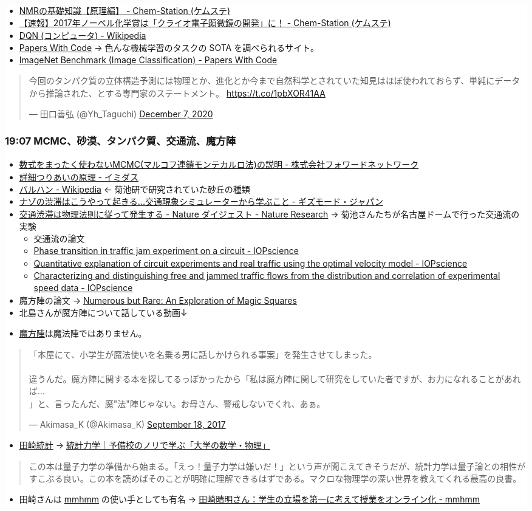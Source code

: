 - [NMRの基礎知識【原理編】 - Chem-Station (ケムステ)](https://www.chem-station.com/blog/2018/01/nmr.html)
- [【速報】2017年ノーベル化学賞は「クライオ電子顕微鏡の開発」に！ - Chem-Station (ケムステ)](https://www.chem-station.com/blog/2017/10/nobel2017cryo.html)
- [DQN (コンピュータ) - Wikipedia](https://ja.wikipedia.org/wiki/DQN_(%E3%82%B3%E3%83%B3%E3%83%94%E3%83%A5%E3%83%BC%E3%82%BF))
- [Papers With Code](https://paperswithcode.com/sota) → 色んな機械学習のタスクの SOTA を調べられるサイト。
- [ImageNet Benchmark (Image Classification) - Papers With Code](https://paperswithcode.com/sota/image-classification-on-imagenet)

<blockquote class="twitter-tweet tw-align-center"><p lang="ja" dir="ltr">今回のタンパク質の立体構造予測には物理とか、進化とか今まで自然科学とされていた知見はほぼ使われておらず、単純にデータから推論された、とする専門家のステートメント。 <a href="https://t.co/1pbXOR41AA">https://t.co/1pbXOR41AA</a></p>&mdash; 田口善弘 (@Yh_Taguchi) <a href="https://twitter.com/Yh_Taguchi/status/1335739416745189377?ref_src=twsrc%5Etfw">December 7, 2020</a>
</blockquote><script async src="https://platform.twitter.com/widgets.js" charset="utf-8"></script>

### 19:07 MCMC、砂漠、タンパク質、交通流、魔方陣

- [数式をまったく使わないMCMC(マルコフ連鎖モンテカルロ法)の説明 - 株式会社フォワードネットワーク](http://www.fward.net/archives/2301)
- [詳細つりあいの原理 - イミダス](https://imidas.jp/genre/detail/K-128-0189.html)
- [バルハン - Wikipedia](https://ja.wikipedia.org/wiki/%E3%83%90%E3%83%AB%E3%83%8F%E3%83%B3) ← 菊池研で研究されていた砂丘の種類
- [ナゾの渋滞はこうやって起きる...交通現象シミュレーターから学ぶこと - ギズモード・ジャパン](https://www.gizmodo.jp/2016/06/post_664719.html)
- [交通渋滞は物理法則に従って発生する - Nature ダイジェスト - Nature Research](https://www.natureasia.com/ja-jp/ndigest/v11/n2/%E4%BA%A4%E9%80%9A%E6%B8%8B%E6%BB%9E%E3%81%AF%E7%89%A9%E7%90%86%E6%B3%95%E5%89%87%E3%81%AB%E5%BE%93%E3%81%A3%E3%81%A6%E7%99%BA%E7%94%9F%E3%81%99%E3%82%8B/51109) → 菊池さんたちが名古屋ドームで行った交通流の実験
  - 交通流の論文
  - [Phase transition in traffic jam experiment on a circuit - IOPscience](https://iopscience.iop.org/article/10.1088/1367-2630/15/10/103034)
  - [Quantitative explanation of circuit experiments and real traffic using the optimal velocity model - IOPscience](https://iopscience.iop.org/article/10.1088/1367-2630/18/4/043040)
  - [Characterizing and distinguishing free and jammed traffic flows from the distribution and correlation of experimental speed data - IOPscience](https://iopscience.iop.org/article/10.1088/1367-2630/18/8/083022)
- 魔方陣の論文 → [Numerous but Rare: An Exploration of Magic Squares](https://journals.plos.org/plosone/article?id=10.1371/journal.pone.0125062)
- 北島さんが魔方陣について話している動画↓

<div style="text-align: center;">
<iframe width="560" height="315" src="https://www.youtube.com/embed/yDxa_QAWXgw" frameborder="0" allow="accelerometer; autoplay; clipboard-write; encrypted-media; gyroscope; picture-in-picture" allowfullscreen></iframe>
</div>

- [魔方陣](https://ja.wikipedia.org/wiki/%E9%AD%94%E6%96%B9%E9%99%A3)は魔法陣ではありません。

<blockquote class="twitter-tweet tw-align-center"><p lang="ja" dir="ltr">「本屋にて、小学生が魔法使いを名乗る男に話しかけられる事案」を発生させてしまった。<br><br>違うんだ。魔方陣に関する本を探してるっぽかったから「私は魔方陣に関して研究をしていた者ですが、お力になれることがあれば…<br>」と、言ったんだ、魔&quot;法&quot;陣じゃない。お母さん、警戒しないでくれ、あぁ。</p>&mdash; Akimasa_K (@Akimasa_K) <a href="https://twitter.com/Akimasa_K/status/909760119499399169?ref_src=twsrc%5Etfw">September 18, 2017</a>
</blockquote><script async src="https://platform.twitter.com/widgets.js" charset="utf-8"></script>

- [田崎統計](https://amzn.to/3oWZ5Aa) → [統計力学｜予備校のノリで学ぶ「大学の数学・物理」](https://yobinori.jp/review/statistical-mechanics-book.html)  
>この本は量子力学の準備から始まる。「えっ！量子力学は嫌いだ！」という声が聞こえてきそうだが、統計力学は量子論との相性がすこぶる良い。この本を読めばそのことが明確に理解できるはずである。マクロな物理学の深い世界を教えてくれる最高の良書。
- 田崎さんは [mmhmm](https://www.mmhmm.app/jp/about) の使い手としても有名 → [田崎晴明さん：学生の立場を第一に考えて授業をオンライン化 - mmhmm](https://www.mmhmm.app/jp/blog/hal-tasaki/)
